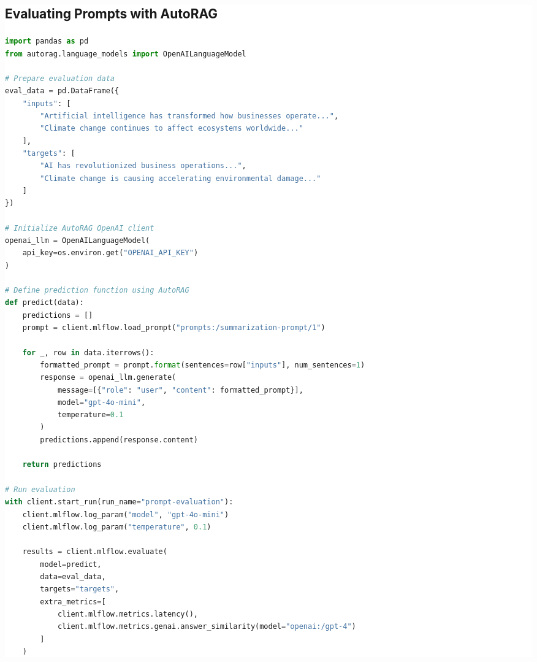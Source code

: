 ## Evaluating Prompts with AutoRAG

```python
import pandas as pd
from autorag.language_models import OpenAILanguageModel

# Prepare evaluation data
eval_data = pd.DataFrame({
    "inputs": [
        "Artificial intelligence has transformed how businesses operate...",
        "Climate change continues to affect ecosystems worldwide..."
    ],
    "targets": [
        "AI has revolutionized business operations...",
        "Climate change is causing accelerating environmental damage..."
    ]
})

# Initialize AutoRAG OpenAI client
openai_llm = OpenAILanguageModel(
    api_key=os.environ.get("OPENAI_API_KEY")
)

# Define prediction function using AutoRAG
def predict(data):
    predictions = []
    prompt = client.mlflow.load_prompt("prompts:/summarization-prompt/1")

    for _, row in data.iterrows():
        formatted_prompt = prompt.format(sentences=row["inputs"], num_sentences=1)
        response = openai_llm.generate(
            message=[{"role": "user", "content": formatted_prompt}],
            model="gpt-4o-mini",
            temperature=0.1
        )
        predictions.append(response.content)

    return predictions

# Run evaluation
with client.start_run(run_name="prompt-evaluation"):
    client.mlflow.log_param("model", "gpt-4o-mini")
    client.mlflow.log_param("temperature", 0.1)

    results = client.mlflow.evaluate(
        model=predict,
        data=eval_data,
        targets="targets",
        extra_metrics=[
            client.mlflow.metrics.latency(),
            client.mlflow.metrics.genai.answer_similarity(model="openai:/gpt-4")
        ]
    )
```
